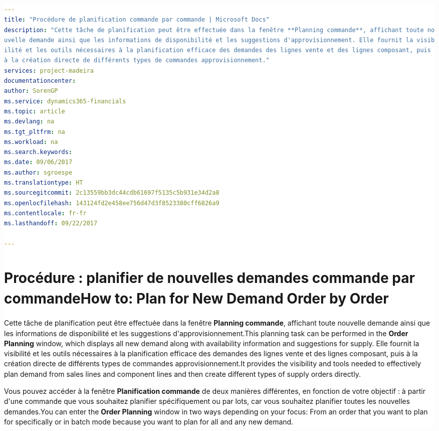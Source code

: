 ```yaml
---
title: "Procédure de planification commande par commande | Microsoft Docs"
description: "Cette tâche de planification peut être effectuée dans la fenêtre **Planning commande**, affichant toute nouvelle demande ainsi que les informations de disponibilité et les suggestions d'approvisionnement. Elle fournit la visibilité et les outils nécessaires à la planification efficace des demandes des lignes vente et des lignes composant, puis à la création directe de différents types de commandes approvisionnement."
services: project-madeira
documentationcenter: 
author: SorenGP
ms.service: dynamics365-financials
ms.topic: article
ms.devlang: na
ms.tgt_pltfrm: na
ms.workload: na
ms.search.keywords: 
ms.date: 09/06/2017
ms.author: sgroespe
ms.translationtype: HT
ms.sourcegitcommit: 2c13559bb3dc44cdb61697f5135c5b931e34d2a8
ms.openlocfilehash: 143124fd2e458ee756d47d3f8523380cff6826a9
ms.contentlocale: fr-fr
ms.lasthandoff: 09/22/2017

---
```

# <a name="how-to-plan-for-new-demand-order-by-order"></a><span data-ttu-id="30f31-104">Procédure : planifier de nouvelles demandes commande par commande</span><span class="sxs-lookup"><span data-stu-id="30f31-104">How to: Plan for New Demand Order by Order</span></span>
<span data-ttu-id="30f31-105">Cette tâche de planification peut être effectuée dans la fenêtre **Planning commande**, affichant toute nouvelle demande ainsi que les informations de disponibilité et les suggestions d'approvisionnement.</span><span class="sxs-lookup"><span data-stu-id="30f31-105">This planning task can be performed in the **Order Planning** window, which displays all new demand along with availability information and suggestions for supply.</span></span> <span data-ttu-id="30f31-106">Elle fournit la visibilité et les outils nécessaires à la planification efficace des demandes des lignes vente et des lignes composant, puis à la création directe de différents types de commandes approvisionnement.</span><span class="sxs-lookup"><span data-stu-id="30f31-106">It provides the visibility and tools needed to effectively plan demand from sales lines and component lines and then create different types of supply orders directly.</span></span>  

<span data-ttu-id="30f31-107">Vous pouvez accéder à la fenêtre **Planification commande** de deux manières différentes, en fonction de votre objectif : à partir d'une commande que vous souhaitez planifier spécifiquement ou par lots, car vous souhaitez planifier toutes les nouvelles demandes.</span><span class="sxs-lookup"><span data-stu-id="30f31-107">You can enter the **Order Planning** window in two ways depending on your focus: From an order that you want to plan for specifically or in batch mode because you want to plan for all and any new demand.</span></span>  

